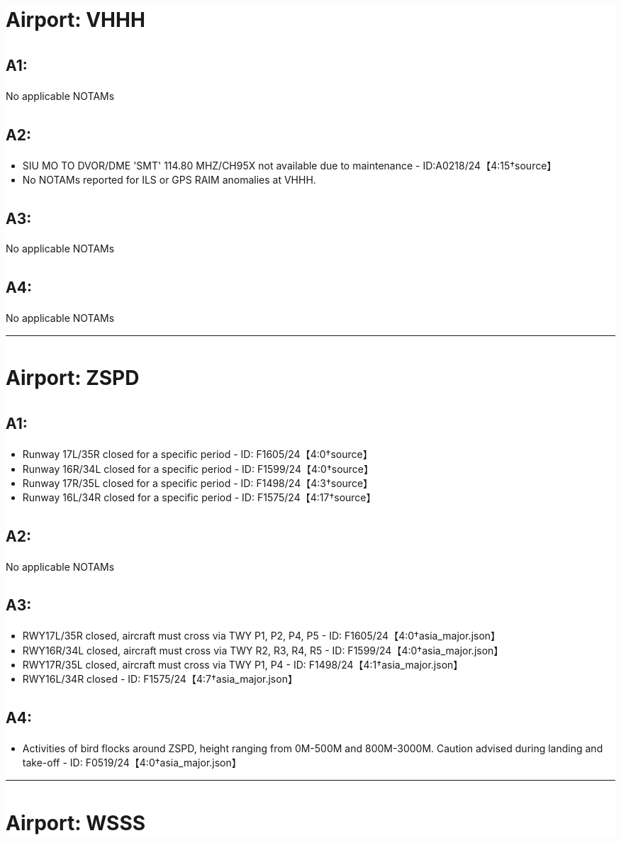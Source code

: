 
# Airport: VHHH

## A1:
No applicable NOTAMs

## A2:
- SIU MO TO DVOR/DME 'SMT' 114.80 MHZ/CH95X not available due to maintenance - ID:A0218/24【4:15†source】
- No NOTAMs reported for ILS or GPS RAIM anomalies at VHHH.

## A3:
No applicable NOTAMs

## A4:
No applicable NOTAMs

---

# Airport: ZSPD

## A1:
- Runway 17L/35R closed for a specific period - ID: F1605/24【4:0†source】
- Runway 16R/34L closed for a specific period - ID: F1599/24【4:0†source】
- Runway 17R/35L closed for a specific period - ID: F1498/24【4:3†source】
- Runway 16L/34R closed for a specific period - ID: F1575/24【4:17†source】

## A2:
No applicable NOTAMs

## A3:
- RWY17L/35R closed, aircraft must cross via TWY P1, P2, P4, P5 - ID: F1605/24【4:0†asia_major.json】
- RWY16R/34L closed, aircraft must cross via TWY R2, R3, R4, R5 - ID: F1599/24【4:0†asia_major.json】
- RWY17R/35L closed, aircraft must cross via TWY P1, P4 - ID: F1498/24【4:1†asia_major.json】
- RWY16L/34R closed - ID: F1575/24【4:7†asia_major.json】

## A4:
- Activities of bird flocks around ZSPD, height ranging from 0M-500M and 800M-3000M. Caution advised during landing and take-off - ID: F0519/24【4:0†asia_major.json】

---

# Airport: WSSS
